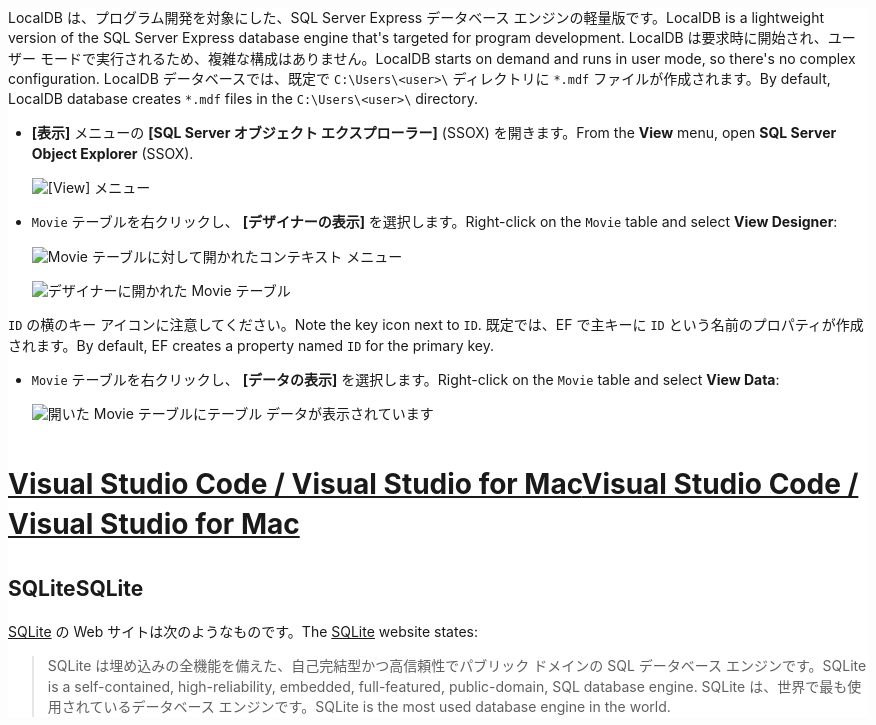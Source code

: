 <span data-ttu-id="ae3a6-202">LocalDB は、プログラム開発を対象にした、SQL Server Express データベース エンジンの軽量版です。</span><span class="sxs-lookup"><span data-stu-id="ae3a6-202">LocalDB is a lightweight version of the SQL Server Express database engine that's targeted for program development.</span></span> <span data-ttu-id="ae3a6-203">LocalDB は要求時に開始され、ユーザー モードで実行されるため、複雑な構成はありません。</span><span class="sxs-lookup"><span data-stu-id="ae3a6-203">LocalDB starts on demand and runs in user mode, so there's no complex configuration.</span></span> <span data-ttu-id="ae3a6-204">LocalDB データベースでは、既定で `C:\Users\<user>\` ディレクトリに `*.mdf` ファイルが作成されます。</span><span class="sxs-lookup"><span data-stu-id="ae3a6-204">By default, LocalDB database creates `*.mdf` files in the `C:\Users\<user>\` directory.</span></span>

<a name="ssox"></a>
* <span data-ttu-id="ae3a6-205">**[表示]** メニューの **[SQL Server オブジェクト エクスプローラー]** (SSOX) を開きます。</span><span class="sxs-lookup"><span data-stu-id="ae3a6-205">From the **View** menu, open **SQL Server Object Explorer** (SSOX).</span></span>

  ![[View] メニュー](sql/_static/ssox.png)

* <span data-ttu-id="ae3a6-207">`Movie` テーブルを右クリックし、 **[デザイナーの表示]** を選択します。</span><span class="sxs-lookup"><span data-stu-id="ae3a6-207">Right-click on the `Movie` table and select **View Designer**:</span></span>

  ![Movie テーブルに対して開かれたコンテキスト メニュー](sql/_static/design.png)

  ![デザイナーに開かれた Movie テーブル](sql/_static/dv.png)

<span data-ttu-id="ae3a6-210">`ID` の横のキー アイコンに注意してください。</span><span class="sxs-lookup"><span data-stu-id="ae3a6-210">Note the key icon next to `ID`.</span></span> <span data-ttu-id="ae3a6-211">既定では、EF で主キーに `ID` という名前のプロパティが作成されます。</span><span class="sxs-lookup"><span data-stu-id="ae3a6-211">By default, EF creates a property named `ID` for the primary key.</span></span>

* <span data-ttu-id="ae3a6-212">`Movie` テーブルを右クリックし、 **[データの表示]** を選択します。</span><span class="sxs-lookup"><span data-stu-id="ae3a6-212">Right-click on the `Movie` table and select **View Data**:</span></span>

  ![開いた Movie テーブルにテーブル データが表示されています](sql/_static/vd22.png)

# <a name="visual-studio-code--visual-studio-for-mac"></a>[<span data-ttu-id="ae3a6-214">Visual Studio Code / Visual Studio for Mac</span><span class="sxs-lookup"><span data-stu-id="ae3a6-214">Visual Studio Code / Visual Studio for Mac</span></span>](#tab/visual-studio-code+visual-studio-mac)

## <a name="sqlite"></a><span data-ttu-id="ae3a6-215">SQLite</span><span class="sxs-lookup"><span data-stu-id="ae3a6-215">SQLite</span></span>

<span data-ttu-id="ae3a6-216">[SQLite](https://www.sqlite.org/) の Web サイトは次のようなものです。</span><span class="sxs-lookup"><span data-stu-id="ae3a6-216">The [SQLite](https://www.sqlite.org/) website states:</span></span>

> <span data-ttu-id="ae3a6-217">SQLite は埋め込みの全機能を備えた、自己完結型かつ高信頼性でパブリック ドメインの SQL データベース エンジンです。</span><span class="sxs-lookup"><span data-stu-id="ae3a6-217">SQLite is a self-contained, high-reliability, embedded, full-featured, public-domain, SQL database engine.</span></span> <span data-ttu-id="ae3a6-218">SQLite は、世界で最も使用されているデータベース エンジンです。</span><span class="sxs-lookup"><span data-stu-id="ae3a6-218">SQLite is the most used database engine in the world.</span></span>
